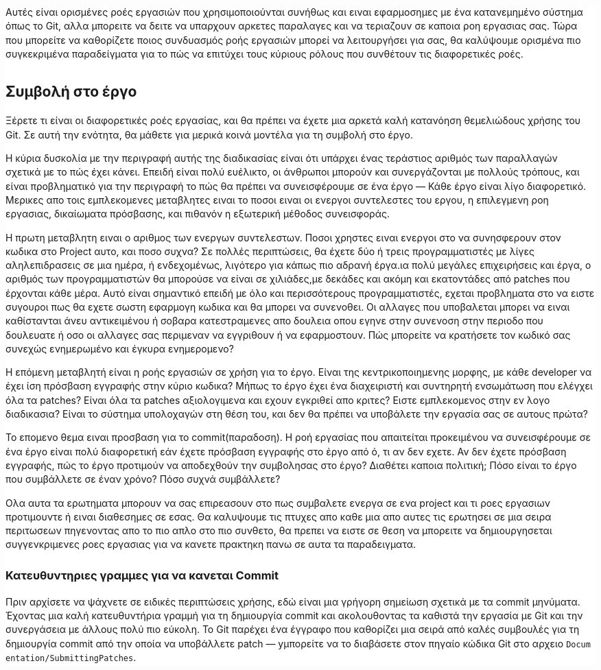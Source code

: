 Αυτές είναι ορισμένες ροές εργασιών που χρησιμοποιούνται συνήθως και ειναι εφαρμοσημες με ένα κατανεμημένο σύστημα όπως το Git, αλλα μπορειτε να δειτε να υπαρχουν αρκετες παραλαγες και να τεριαζουν σε καποια ροη εργασιας σας. Τώρα που μπορείτε να καθορίζετε ποιος συνδυασμός ροής εργασιών μπορεί να λειτουργήσει για σας, θα καλύψουμε ορισμένα πιο συγκεκριμένα παραδείγματα για το πώς να επιτύχει τους κύριους ρόλους που συνθέτουν τις διαφορετικές ροές.

## Συμβολή στο έργο ##

Ξέρετε τι είναι οι διαφορετικές ροές εργασίας, και θα πρέπει να έχετε μια αρκετά καλή κατανόηση θεμελιώδους χρήσης του Git. Σε αυτή την ενότητα, θα μάθετε για μερικά κοινά μοντέλα για τη συμβολή στο έργο.

Η κύρια δυσκολία με την περιγραφή αυτής της διαδικασίας είναι ότι υπάρχει ένας τεράστιος αριθμός των παραλλαγών σχετικά με το πώς έχει κάνει. Επειδή είναι πολύ ευέλικτο, οι άνθρωποι μπορούν και συνεργάζονται με πολλούς τρόπους, και είναι προβληματικό για την περιγραφή το πώς θα πρέπει να συνεισφέρουμε σε ένα έργο — Κάθε έργο είναι λίγο διαφορετικό. Μερικες απο τοις εμπλεκομενες μεταβλητες ειναι το ποσοι ειναι οι ενεργοι συντελεστες του εργου, η επιλεγμενη ροη εργασιας, δικαίωματα πρόσβασης, και πιθανόν η εξωτερική μέθοδος συνεισφοράς.

Η πρωτη μεταβλητη ειναι ο αριθμος των ενεργων συντελεστων. Ποσοι χρηστες ειναι ενεργοι στο να συνησφερουν στον κωδικα στο Project αυτο, και ποσο συχνα? Σε πολλές περιπτώσεις, θα έχετε δύο ή τρεις προγραμματιστές με λίγες αληλεπιδρασεις σε μια ημέρα, ή ενδεχομένως, λιγότερο για κάπως πιο αδρανή έργα.ια πολύ μεγάλες επιχειρήσεις και έργα, ο αριθμός των προγραμματιστών θα μπορούσε να είναι σε χιλιάδες,με δεκάδες και ακόμη και εκατοντάδες από patches που έρχονται κάθε μέρα. Αυτό είναι σημαντικό επειδή με όλο και περισσότερους προγραμματιστές, εχεται προβληματα στο να ειστε συγουροι πως θα εχετε σωστη εφαρμογη κωδικα και θα μπορει να συνενοθει. Οι αλλαγες που υποβαλεται μπορει να ειναι καθίστανται άνευ αντικειμένου ή σοβαρα κατεστραμενες απο δουλεια οπου εγηνε στην συνενοση στην περιοδο που δουλευατε ή οσο οι αλλαγες σας περιμεναν να εγγριθουν ή να εφαρμοστουν. Πώς μπορείτε να κρατήσετε τον κωδικό σας συνεχώς ενημερωμένο και έγκυρα ενημερομενο?

Η επόμενη μεταβλητή είναι η ροής εργασιών σε χρήση για το έργο. Είναι της κεντρικοποιημενης μορφης, με κάθε developer να έχει ίση πρόσβαση εγγραφής στην κύριο κωδικα? Μήπως το έργο έχει ένα διαχειριστή και συντηρητή ενσωμάτωση που ελέγχει όλα τα patches? Είναι όλα τα patches αξιολογιμενα και εχουν εγκριθεί απο κριτες? Ειστε εμπλεκομενος στην εν λογο διαδικασια? Είναι το σύστημα υπολοχαγών στη θέση του, και δεν θα πρέπει να υποβάλετε την εργασία σας σε αυτους πρώτα?

Το επομενο θεμα ειναι προσβαση για το commit(παραδοση). Η ροή εργασίας που απαιτείται προκειμένου να συνεισφέρουμε σε ένα έργο είναι πολύ διαφορετική εάν έχετε πρόσβαση εγγραφής στο έργο από ό, τι αν δεν εχετε. Αν δεν έχετε πρόσβαση εγγραφής, πώς το έργο προτιμούν να αποδεχθούν την συμβολησας στο έργο? Διαθέτει καποια πολιτική; Πόσο είναι το έργο που συμβάλλετε σε έναν χρόνο? Πόσο συχνά συμβάλλετε?

Ολα αυτα τα ερωτηματα μπορουν να σας επιρεασουν στο πως συμβαλετε ενεργα σε ενα project και τι ροες εργασιων προτιμουντε ή ειναι διαθεσημες σε εσας. Θα καλυψουμε τις πτυχες απο καθε μια απο αυτες τις ερωτησει σε μια σειρα περιτωσεων πηγενοντας απο το πιο απλο στο πιο συνθετο, θα πρεπει να ειστε σε θεση να μπορειτε να δημιουργησεται συγγενκριμενες ροες εργασιας για να κανετε πρακτηκη πανω σε αυτα τα παραδειγματα.

### Κατευθυντηριες γραμμες για να κανεται Commit ###

Πριν αρχίσετε να ψάχνετε σε ειδικές περιπτώσεις χρήσης, εδώ είναι μια γρήγορη σημείωση σχετικά με τα commit μηνύματα. Έχοντας μια καλή κατευθυντήρια γραμμή για τη δημιουργία commit και ακολουθοντας τα καθιστά την εργασία με Git και την  συνεργάσεια με άλλους πολύ πιο εύκολη. Το Git παρέχει ένα έγγραφο που καθορίζει μια σειρά από καλές συμβουλές για τη δημιουργία commit από την οποία να υποβάλλετε patch — yμπορείτε να το διαβάσετε στον πηγαίο κώδικα Git στο αρχειο `Documentation/SubmittingPatches`.
